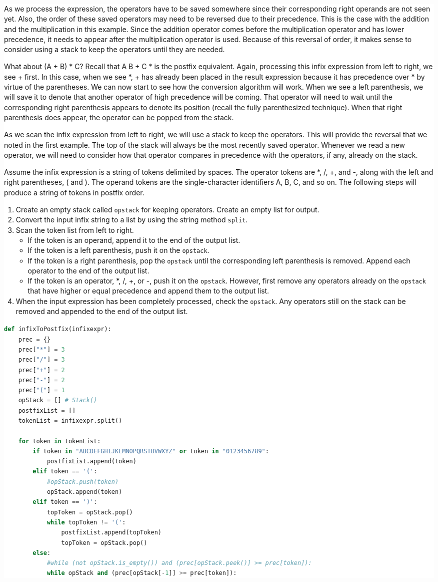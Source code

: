 As we process the expression, the operators have to be saved somewhere since their corresponding right operands are not seen yet. Also, the order of these saved operators may need to be reversed due to their precedence. This is the case with the addition and the multiplication in this example. Since the addition operator comes before the multiplication operator and has lower precedence, it needs to appear after the multiplication operator is used. Because of this reversal of order, it makes sense to consider using a stack to keep the operators until they are needed.

What about (A + B) * C? Recall that A B + C * is the postfix equivalent. Again, processing this infix expression from left to right, we see + first. In this case, when we see *, + has already been placed in the result expression because it has precedence over * by virtue of the parentheses. We can now start to see how the conversion algorithm will work. When we see a left parenthesis, we will save it to denote that another operator of high precedence will be coming. That operator will need to wait until the corresponding right parenthesis appears to denote its position (recall the fully parenthesized technique). When that right parenthesis does appear, the operator can be popped from the stack.

As we scan the infix expression from left to right, we will use a stack to keep the operators. This will provide the reversal that we noted in the first example. The top of the stack will always be the most recently saved operator. Whenever we read a new operator, we will need to consider how that operator compares in precedence with the operators, if any, already on the stack.

Assume the infix expression is a string of tokens delimited by spaces. The operator tokens are *, /, +, and -, along with the left and right parentheses, ( and ). The operand tokens are the single-character identifiers A, B, C, and so on. The following steps will produce a string of tokens in postfix order.

1. Create an empty stack called `opstack` for keeping operators. Create an empty list for output.
2. Convert the input infix string to a list by using the string method `split`.
3. Scan the token list from left to right.
   - If the token is an operand, append it to the end of the output list.
   - If the token is a left parenthesis, push it on the `opstack`.
   - If the token is a right parenthesis, pop the `opstack` until the corresponding left parenthesis is removed. Append each operator to the end of the output list.
   - If the token is an operator, *, /, +, or -, push it on the `opstack`. However, first remove any operators already on the `opstack` that have higher or equal precedence and append them to the output list.
4. When the input expression has been completely processed, check the `opstack`. Any operators still on the stack can be removed and appended to the end of the output list.



```python
def infixToPostfix(infixexpr):
    prec = {}
    prec["*"] = 3
    prec["/"] = 3
    prec["+"] = 2
    prec["-"] = 2
    prec["("] = 1
    opStack = [] # Stack()
    postfixList = []
    tokenList = infixexpr.split()

    for token in tokenList:
        if token in "ABCDEFGHIJKLMNOPQRSTUVWXYZ" or token in "0123456789":
            postfixList.append(token)
        elif token == '(':
            #opStack.push(token)
            opStack.append(token)
        elif token == ')':
            topToken = opStack.pop()
            while topToken != '(':
                postfixList.append(topToken)
                topToken = opStack.pop()
        else:
            #while (not opStack.is_empty()) and (prec[opStack.peek()] >= prec[token]):
            while opStack and (prec[opStack[-1]] >= prec[token]):
```